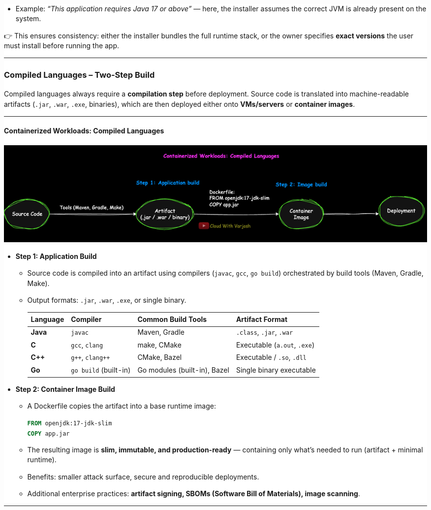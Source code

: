 * Example: *“This application requires Java 17 or above”* — here, the installer assumes the correct JVM is already present on the system.

👉 This ensures consistency: either the installer bundles the full runtime stack, or the owner specifies **exact versions** the user must install before running the app.

---

### Compiled Languages – Two-Step Build

Compiled languages always require a **compilation step** before deployment. Source code is translated into machine-readable artifacts (`.jar`, `.war`, `.exe`, binaries), which are then deployed either onto **VMs/servers** or **container images**.

---

#### Containerized Workloads: Compiled Languages

![Alt text](/images/1d.png)

* **Step 1: Application Build**

  * Source code is compiled into an artifact using compilers (`javac`, `gcc`, `go build`) orchestrated by build tools (Maven, Gradle, Make).
  * Output formats: `.jar`, `.war`, `.exe`, or single binary.

    | **Language** | **Compiler**          | **Common Build Tools**       | **Artifact Format**          |
    | ------------ | --------------------- | ---------------------------- | ---------------------------- |
    | **Java**     | `javac`               | Maven, Gradle                | `.class`, `.jar`, `.war`     |
    | **C**        | `gcc`, `clang`        | make, CMake                  | Executable (`a.out`, `.exe`) |
    | **C++**      | `g++`, `clang++`      | CMake, Bazel                 | Executable / `.so`, `.dll`   |
    | **Go**       | `go build` (built-in) | Go modules (built-in), Bazel | Single binary executable     |


* **Step 2: Container Image Build**

  * A Dockerfile copies the artifact into a base runtime image:

    ```dockerfile
    FROM openjdk:17-jdk-slim
    COPY app.jar
    ```
  * The resulting image is **slim, immutable, and production-ready** — containing only what’s needed to run (artifact + minimal runtime).
  * Benefits: smaller attack surface, secure and reproducible deployments.
  * Additional enterprise practices: **artifact signing, SBOMs (Software Bill of Materials), image scanning**.

---
